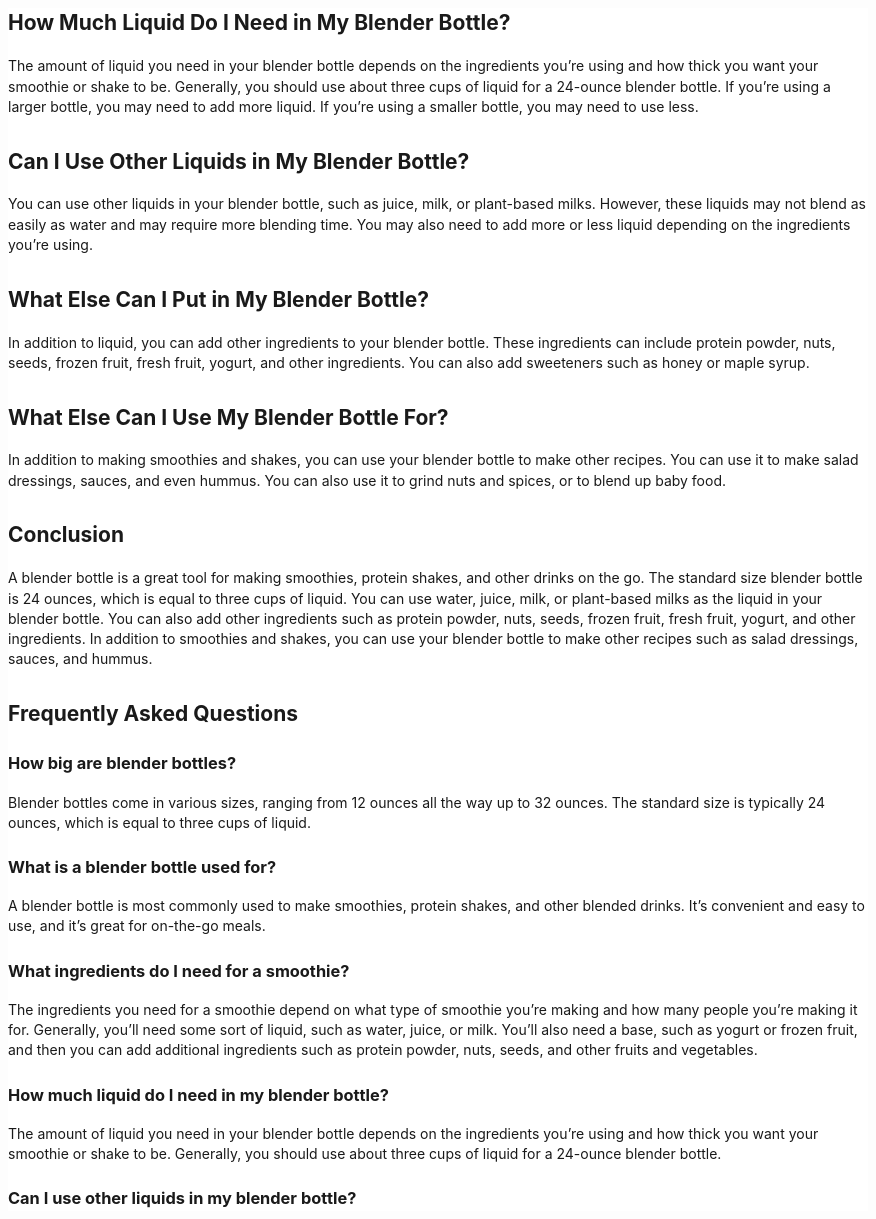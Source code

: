 <h2>How Much Liquid Do I Need in My Blender Bottle?</h2>

<p>The amount of liquid you need in your blender bottle depends on the ingredients you’re using and how thick you want your smoothie or shake to be. Generally, you should use about three cups of liquid for a 24-ounce blender bottle. If you’re using a larger bottle, you may need to add more liquid. If you’re using a smaller bottle, you may need to use less.</p>

<h2>Can I Use Other Liquids in My Blender Bottle?</h2>

<p>You can use other liquids in your blender bottle, such as juice, milk, or plant-based milks. However, these liquids may not blend as easily as water and may require more blending time. You may also need to add more or less liquid depending on the ingredients you’re using.</p>

<h2>What Else Can I Put in My Blender Bottle?</h2>

<p>In addition to liquid, you can add other ingredients to your blender bottle. These ingredients can include protein powder, nuts, seeds, frozen fruit, fresh fruit, yogurt, and other ingredients. You can also add sweeteners such as honey or maple syrup.</p>

<h2>What Else Can I Use My Blender Bottle For?</h2>

<p>In addition to making smoothies and shakes, you can use your blender bottle to make other recipes. You can use it to make salad dressings, sauces, and even hummus. You can also use it to grind nuts and spices, or to blend up baby food.</p>

<h2>Conclusion</h2>

<p>A blender bottle is a great tool for making smoothies, protein shakes, and other drinks on the go. The standard size blender bottle is 24 ounces, which is equal to three cups of liquid. You can use water, juice, milk, or plant-based milks as the liquid in your blender bottle. You can also add other ingredients such as protein powder, nuts, seeds, frozen fruit, fresh fruit, yogurt, and other ingredients. In addition to smoothies and shakes, you can use your blender bottle to make other recipes such as salad dressings, sauces, and hummus.</p>

<h2>Frequently Asked Questions</h2>

<h3>How big are blender bottles?</h3>

<p>Blender bottles come in various sizes, ranging from 12 ounces all the way up to 32 ounces. The standard size is typically 24 ounces, which is equal to three cups of liquid.</p>

<h3>What is a blender bottle used for?</h3>

<p>A blender bottle is most commonly used to make smoothies, protein shakes, and other blended drinks. It’s convenient and easy to use, and it’s great for on-the-go meals.</p>

<h3>What ingredients do I need for a smoothie?</h3>

<p>The ingredients you need for a smoothie depend on what type of smoothie you’re making and how many people you’re making it for. Generally, you’ll need some sort of liquid, such as water, juice, or milk. You’ll also need a base, such as yogurt or frozen fruit, and then you can add additional ingredients such as protein powder, nuts, seeds, and other fruits and vegetables.</p>

<h3>How much liquid do I need in my blender bottle?</h3>

<p>The amount of liquid you need in your blender bottle depends on the ingredients you’re using and how thick you want your smoothie or shake to be. Generally, you should use about three cups of liquid for a 24-ounce blender bottle.</p>

<h3>Can I use other liquids in my blender bottle?</h3>
